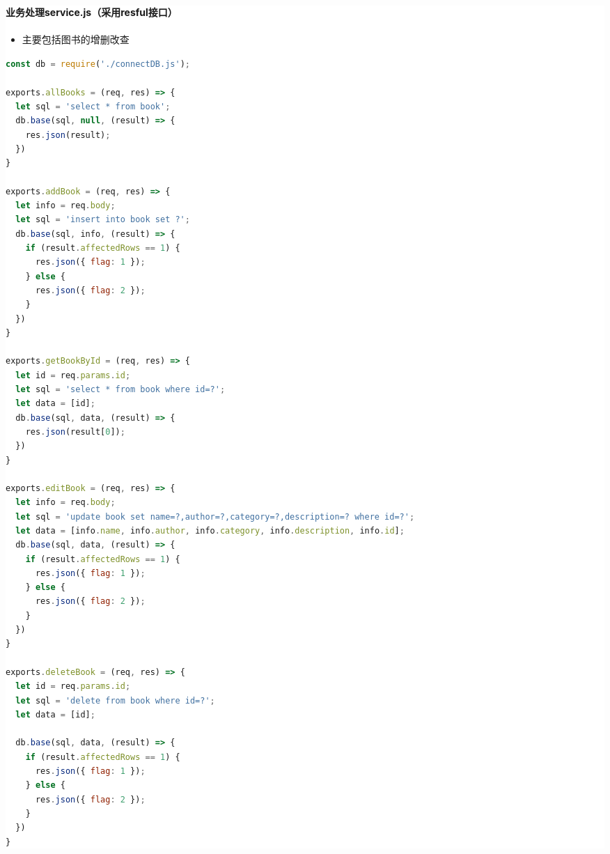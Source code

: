 ```js
```

#### 业务处理service.js（采用resful接口）
- 主要包括图书的增删改查

```js
const db = require('./connectDB.js');

exports.allBooks = (req, res) => {
  let sql = 'select * from book';
  db.base(sql, null, (result) => {
    res.json(result);
  })
}

exports.addBook = (req, res) => {
  let info = req.body;
  let sql = 'insert into book set ?';
  db.base(sql, info, (result) => {
    if (result.affectedRows == 1) {
      res.json({ flag: 1 });
    } else {
      res.json({ flag: 2 });
    }
  })
}

exports.getBookById = (req, res) => {
  let id = req.params.id;
  let sql = 'select * from book where id=?';
  let data = [id];
  db.base(sql, data, (result) => {
    res.json(result[0]);
  })
}

exports.editBook = (req, res) => {
  let info = req.body;
  let sql = 'update book set name=?,author=?,category=?,description=? where id=?';
  let data = [info.name, info.author, info.category, info.description, info.id];
  db.base(sql, data, (result) => {
    if (result.affectedRows == 1) {
      res.json({ flag: 1 });
    } else {
      res.json({ flag: 2 });
    }
  })
}

exports.deleteBook = (req, res) => {
  let id = req.params.id;
  let sql = 'delete from book where id=?';
  let data = [id];

  db.base(sql, data, (result) => {
    if (result.affectedRows == 1) {
      res.json({ flag: 1 });
    } else {
      res.json({ flag: 2 });
    }
  })
}

```
